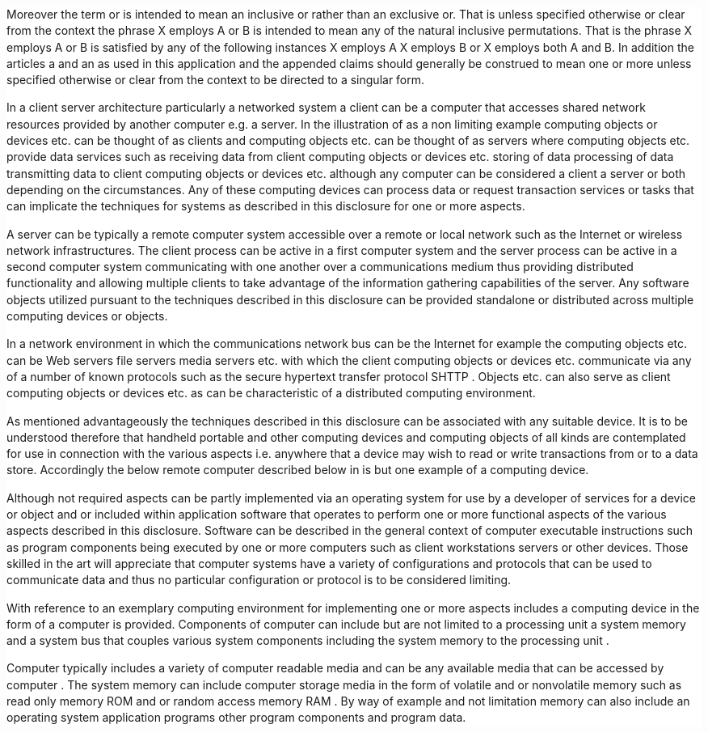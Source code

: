 Moreover the term or is intended to mean an inclusive or rather than an exclusive or. That is unless specified otherwise or clear from the context the phrase X employs A or B is intended to mean any of the natural inclusive permutations. That is the phrase X employs A or B is satisfied by any of the following instances X employs A X employs B or X employs both A and B. In addition the articles a and an as used in this application and the appended claims should generally be construed to mean one or more unless specified otherwise or clear from the context to be directed to a singular form.

In a client server architecture particularly a networked system a client can be a computer that accesses shared network resources provided by another computer e.g. a server. In the illustration of as a non limiting example computing objects or devices etc. can be thought of as clients and computing objects etc. can be thought of as servers where computing objects etc. provide data services such as receiving data from client computing objects or devices etc. storing of data processing of data transmitting data to client computing objects or devices etc. although any computer can be considered a client a server or both depending on the circumstances. Any of these computing devices can process data or request transaction services or tasks that can implicate the techniques for systems as described in this disclosure for one or more aspects.

A server can be typically a remote computer system accessible over a remote or local network such as the Internet or wireless network infrastructures. The client process can be active in a first computer system and the server process can be active in a second computer system communicating with one another over a communications medium thus providing distributed functionality and allowing multiple clients to take advantage of the information gathering capabilities of the server. Any software objects utilized pursuant to the techniques described in this disclosure can be provided standalone or distributed across multiple computing devices or objects.

In a network environment in which the communications network bus can be the Internet for example the computing objects etc. can be Web servers file servers media servers etc. with which the client computing objects or devices etc. communicate via any of a number of known protocols such as the secure hypertext transfer protocol SHTTP . Objects etc. can also serve as client computing objects or devices etc. as can be characteristic of a distributed computing environment.

As mentioned advantageously the techniques described in this disclosure can be associated with any suitable device. It is to be understood therefore that handheld portable and other computing devices and computing objects of all kinds are contemplated for use in connection with the various aspects i.e. anywhere that a device may wish to read or write transactions from or to a data store. Accordingly the below remote computer described below in is but one example of a computing device.

Although not required aspects can be partly implemented via an operating system for use by a developer of services for a device or object and or included within application software that operates to perform one or more functional aspects of the various aspects described in this disclosure. Software can be described in the general context of computer executable instructions such as program components being executed by one or more computers such as client workstations servers or other devices. Those skilled in the art will appreciate that computer systems have a variety of configurations and protocols that can be used to communicate data and thus no particular configuration or protocol is to be considered limiting.

With reference to an exemplary computing environment for implementing one or more aspects includes a computing device in the form of a computer is provided. Components of computer can include but are not limited to a processing unit a system memory and a system bus that couples various system components including the system memory to the processing unit .

Computer typically includes a variety of computer readable media and can be any available media that can be accessed by computer . The system memory can include computer storage media in the form of volatile and or nonvolatile memory such as read only memory ROM and or random access memory RAM . By way of example and not limitation memory can also include an operating system application programs other program components and program data.
